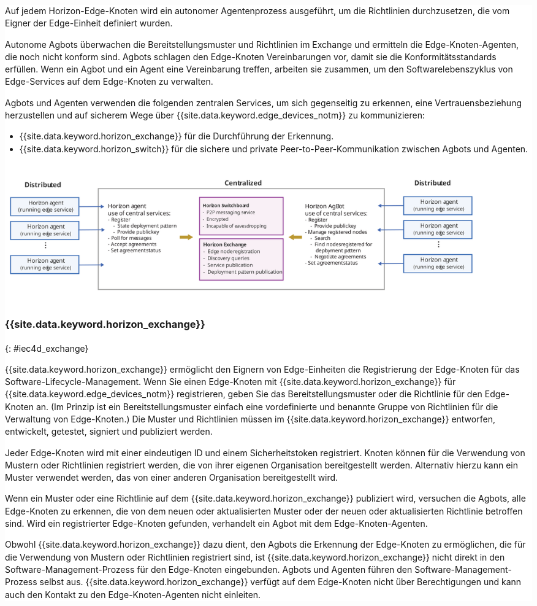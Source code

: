
Auf jedem Horizon-Edge-Knoten wird ein autonomer Agentenprozess ausgeführt, um die Richtlinien durchzusetzen, die vom Eigner der Edge-Einheit definiert wurden. 

Autonome Agbots überwachen die Bereitstellungsmuster und Richtlinien im Exchange und ermitteln die Edge-Knoten-Agenten, die noch nicht konform sind. Agbots schlagen den Edge-Knoten Vereinbarungen vor, damit sie die Konformitätsstandards erfüllen. Wenn ein Agbot und ein Agent eine Vereinbarung treffen, arbeiten sie zusammen, um den Softwarelebenszyklus von Edge-Services auf dem Edge-Knoten zu verwalten. 

Agbots und Agenten verwenden die folgenden zentralen Services, um sich gegenseitig zu erkennen, eine Vertrauensbeziehung herzustellen und auf sicherem Wege über {{site.data.keyword.edge_devices_notm}} zu kommunizieren:

* {{site.data.keyword.horizon_exchange}} für die Durchführung der Erkennung.
* {{site.data.keyword.horizon_switch}} für die sichere und private Peer-to-Peer-Kommunikation zwischen Agbots und Agenten.

<img src="../../images/edge/distributed.svg" width="90%" alt="Zentrale und dezentrale Services">

### {{site.data.keyword.horizon_exchange}}
{: #iec4d_exchange}

{{site.data.keyword.horizon_exchange}} ermöglicht den Eignern von Edge-Einheiten die Registrierung der Edge-Knoten für das Software-Lifecycle-Management. Wenn Sie einen Edge-Knoten mit {{site.data.keyword.horizon_exchange}} für {{site.data.keyword.edge_devices_notm}} registrieren, geben Sie das Bereitstellungsmuster oder die Richtlinie für den Edge-Knoten an. (Im Prinzip ist ein Bereitstellungsmuster einfach eine vordefinierte und benannte Gruppe von Richtlinien für die Verwaltung von Edge-Knoten.) Die Muster und Richtlinien müssen im {{site.data.keyword.horizon_exchange}} entworfen, entwickelt, getestet, signiert und publiziert werden. 

Jeder Edge-Knoten wird mit einer eindeutigen ID und einem Sicherheitstoken registriert. Knoten können für die Verwendung von Mustern oder Richtlinien registriert werden, die von ihrer eigenen Organisation bereitgestellt werden. Alternativ hierzu kann ein Muster verwendet werden, das von einer anderen Organisation bereitgestellt wird. 

Wenn ein Muster oder eine Richtlinie auf dem {{site.data.keyword.horizon_exchange}} publiziert wird, versuchen die Agbots, alle Edge-Knoten zu erkennen, die von dem neuen oder aktualisierten Muster oder der neuen oder aktualisierten Richtlinie betroffen sind. Wird ein registrierter Edge-Knoten gefunden, verhandelt ein Agbot mit dem Edge-Knoten-Agenten. 

Obwohl {{site.data.keyword.horizon_exchange}} dazu dient, den Agbots die Erkennung der Edge-Knoten zu ermöglichen, die für die Verwendung von Mustern oder Richtlinien registriert sind, ist {{site.data.keyword.horizon_exchange}} nicht direkt in den Software-Management-Prozess für den Edge-Knoten eingebunden. Agbots und Agenten führen den Software-Management-Prozess selbst aus. {{site.data.keyword.horizon_exchange}} verfügt auf dem Edge-Knoten nicht über Berechtigungen und kann auch den Kontakt zu den Edge-Knoten-Agenten nicht einleiten. 
